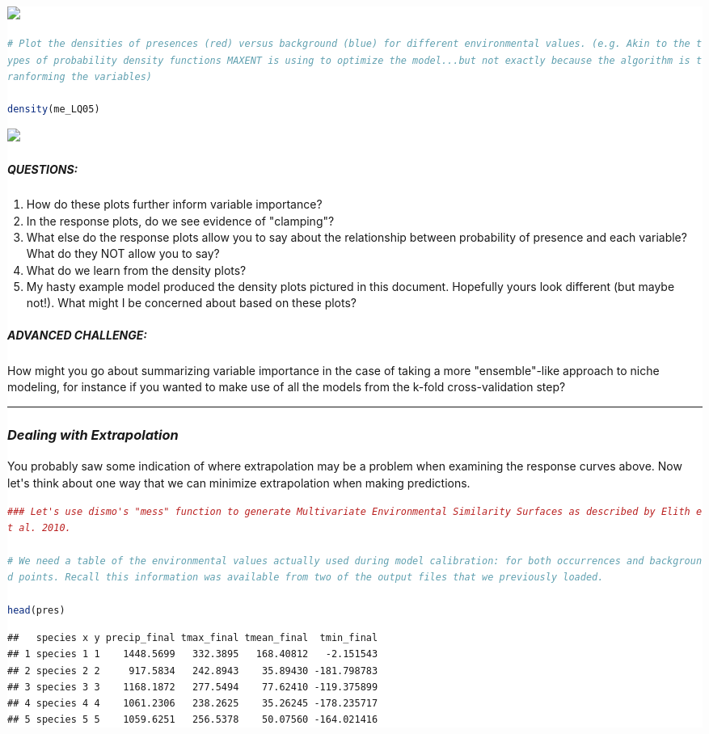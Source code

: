 ![](Day3_Tutorial_files/figure-markdown_github/unnamed-chunk-11-1.png)

``` r
# Plot the densities of presences (red) versus background (blue) for different environmental values. (e.g. Akin to the types of probability density functions MAXENT is using to optimize the model...but not exactly because the algorithm is tranforming the variables)

density(me_LQ05)
```

![](Day3_Tutorial_files/figure-markdown_github/unnamed-chunk-11-2.png)

##### QUESTIONS:

1.  How do these plots further inform variable importance?
2.  In the response plots, do we see evidence of "clamping"?
3.  What else do the response plots allow you to say about the relationship between probability of presence and each variable? What do they NOT allow you to say?
4.  What do we learn from the density plots?
5.  My hasty example model produced the density plots pictured in this document. Hopefully yours look different (but maybe not!). What might I be concerned about based on these plots?

##### ADVANCED CHALLENGE:

How might you go about summarizing variable importance in the case of taking a more "ensemble"-like approach to niche modeling, for instance if you wanted to make use of all the models from the k-fold cross-validation step?

------------------------------------------------------------------------

### *Dealing with Extrapolation*

You probably saw some indication of where extrapolation may be a problem when examining the response curves above. Now let's think about one way that we can minimize extrapolation when making predictions.

``` r
### Let's use dismo's "mess" function to generate Multivariate Environmental Similarity Surfaces as described by Elith et al. 2010.

# We need a table of the environmental values actually used during model calibration: for both occurrences and background points. Recall this information was available from two of the output files that we previously loaded.

head(pres)
```

    ##   species x y precip_final tmax_final tmean_final  tmin_final
    ## 1 species 1 1    1448.5699   332.3895   168.40812   -2.151543
    ## 2 species 2 2     917.5834   242.8943    35.89430 -181.798783
    ## 3 species 3 3    1168.1872   277.5494    77.62410 -119.375899
    ## 4 species 4 4    1061.2306   238.2625    35.26245 -178.235717
    ## 5 species 5 5    1059.6251   256.5378    50.07560 -164.021416